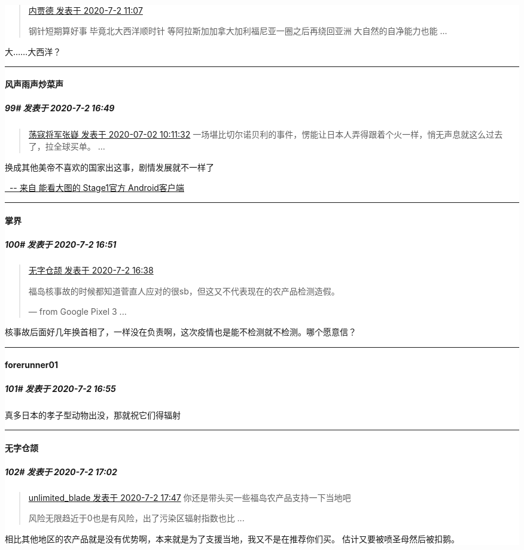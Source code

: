
<blockquote><a href="httphttps://bbs.saraba1st.com/2b/forum.php?mod=redirect&amp;goto=findpost&amp;pid=48033455&amp;ptid=1945311" target="_blank">内贾德 发表于 2020-7-2 11:07</a>

钢针短期算好事 毕竟北大西洋顺时针 等阿拉斯加加拿大加利福尼亚一圈之后再绕回亚洲 大自然的自净能力也能 ...</blockquote>
大……大西洋？


-----

####  风声雨声炒菜声  
##### 99#       发表于 2020-7-2 16:49


<blockquote><a href="httphttps://bbs.saraba1st.com/2b/forum.php?mod=redirect&amp;goto=findpost&amp;pid=48032602&amp;ptid=1945311" target="_blank">荡寇将军张嶷 发表于 2020-07-02 10:11:32</a>
一场堪比切尔诺贝利的事件，愣能让日本人弄得跟着个火一样，悄无声息就这么过去了，拉全球买单。 ...</blockquote>换成其他美帝不喜欢的国家出这事，剧情发展就不一样了

[  -- 来自 能看大图的 Stage1官方 Android客户端](https://www.coolapk.com/apk/140634)


-----

####  掌界  
##### 100#       发表于 2020-7-2 16:51


<blockquote><a href="httphttps://bbs.saraba1st.com/2b/forum.php?mod=redirect&amp;goto=findpost&amp;pid=48037779&amp;ptid=1945311" target="_blank">无字仓颉 发表于 2020-7-2 16:38</a>

福岛核事故的时候都知道菅直人应对的很sb，但这又不代表现在的农产品检测造假。


— from Google Pixel 3 ...</blockquote>
核事故后面好几年换首相了，一样没在负责啊，这次疫情也是能不检测就不检测。哪个愿意信？


-----

####  forerunner01  
##### 101#       发表于 2020-7-2 16:55


真多日本的孝子型动物出没，那就祝它们得辐射


-----

####  无字仓颉  
##### 102#       发表于 2020-7-2 17:02


<blockquote><a href="httphttps://bbs.saraba1st.com/2b/forum.php?mod=redirect&amp;goto=findpost&amp;pid=48037915&amp;ptid=1945311" target="_blank">unlimited_blade 发表于 2020-7-2 17:47</a>
你还是带头买一些福岛农产品支持一下当地吧


风险无限趋近于0也是有风险，出了污染区辐射指数也比 ...</blockquote>
相比其他地区的农产品就是没有优势啊，本来就是为了支援当地，我又不是在推荐你们买。
估计又要被喷圣母然后被扣鹅。
